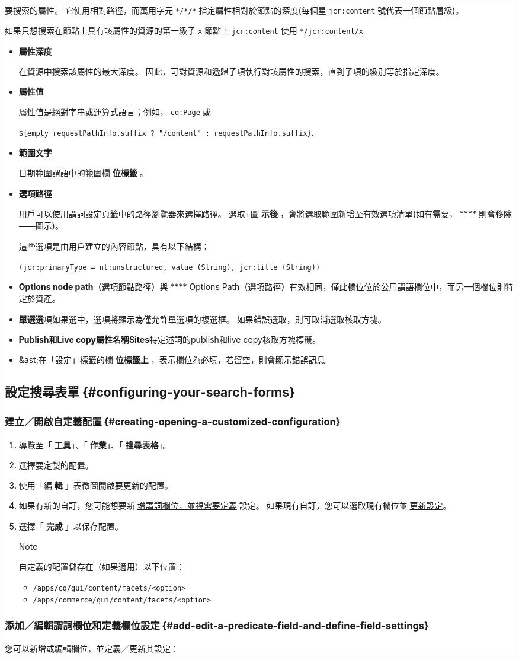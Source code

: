    要搜索的屬性。 它使用相對路徑，而萬用字元 `*/*/*` 指定屬性相對於節點的深度(每個星 `jcr:content` 號代表一個節點層級)。

   如果只想搜索在節點上具有該屬性的資源的第一級子 `x` 節點上 `jcr:content` 使用 `*/jcr:content/x`

* **屬性深度**

   在資源中搜索該屬性的最大深度。 因此，可對資源和遞歸子項執行對該屬性的搜索，直到子項的級別等於指定深度。

* **屬性值**

   屬性值是絕對字串或運算式語言；例如， `cq:Page` 或

   `${empty requestPathInfo.suffix ? "/content" : requestPathInfo.suffix}`.

* **範圍文字**

   日期範圍謂語中的範圍欄 **位標籤** 。

* **選項路徑**

   用戶可以使用謂詞設定頁籤中的路徑瀏覽器來選擇路徑。 選取+圖 **示後** ，會將選取範圍新增至有效選項清單(如有需要， **** 則會移除——圖示)。

   這些選項是由用戶建立的內容節點，具有以下結構：

   `(jcr:primaryType = nt:unstructured, value (String), jcr:title (String))`

* **Options node path**（選項節點路徑）與 **** Options Path（選項路徑）有效相同，僅此欄位位於公用謂語欄位中，而另一個欄位則特定於資產。

* **單選選**&#x200B;項如果選中，選項將顯示為僅允許單選項的複選框。 如果錯誤選取，則可取消選取核取方塊。

* **Publish和Live copy屬性名稱Sites**&#x200B;特定述詞的publish和live copy核取方塊標籤。

* &amp;ast;在「設定」標籤的欄 **位標籤上** ，表示欄位為必填，若留空，則會顯示錯誤訊息

## 設定搜尋表單 {#configuring-your-search-forms}

### 建立／開啟自定義配置 {#creating-opening-a-customized-configuration}

1. 導覽至「 **工具**」、「 **作業**」、「 **搜尋表格**」。

1. 選擇要定製的配置。
1. 使用「編 **輯** 」表徵圖開啟要更新的配置。
1. 如果有新的自訂，您可能想要新 [增謂詞欄位，並視需要定義](#add-edit-a-predicate-field-and-define-field-settings) 設定。 如果現有自訂，您可以選取現有欄位並 [更新設定](#add-edit-a-predicate-field-and-define-field-settings)。
1. 選擇「 **完成** 」以保存配置。

   >[!NOTE]
   >
   >自定義的配置儲存在（如果適用）以下位置：
   >
   >* `/apps/cq/gui/content/facets/<option>`
   >* `/apps/commerce/gui/content/facets/<option>`


### 添加／編輯謂詞欄位和定義欄位設定 {#add-edit-a-predicate-field-and-define-field-settings}

您可以新增或編輯欄位，並定義／更新其設定：
